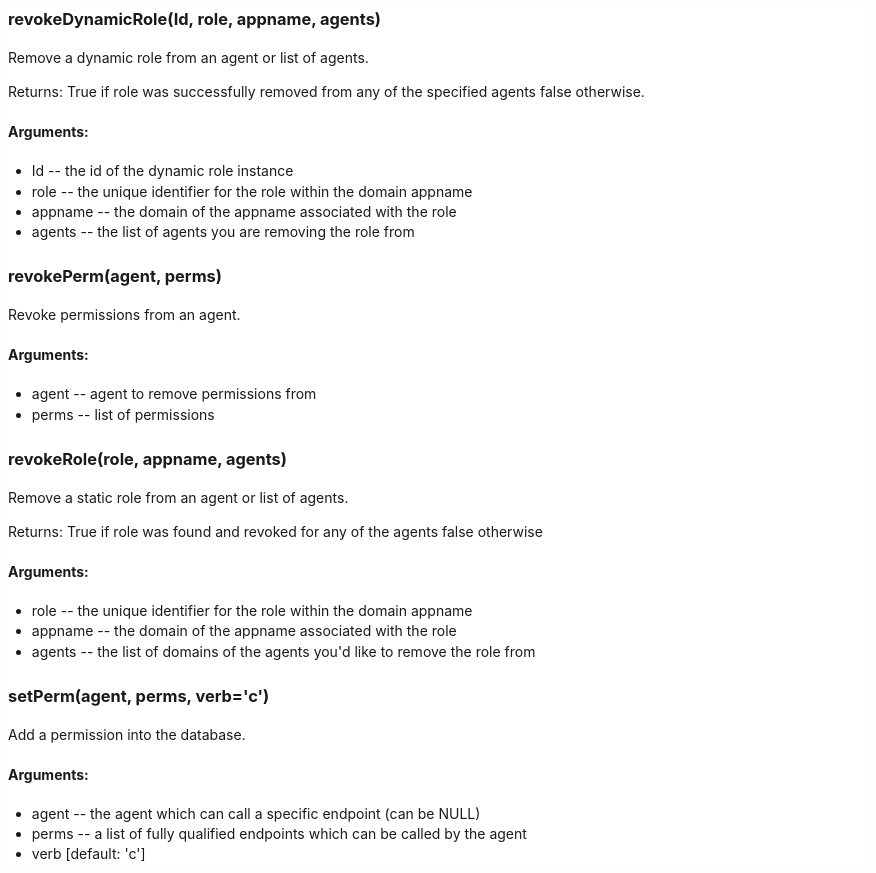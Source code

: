 ### revokeDynamicRole(Id, role, appname, agents)

Remove a dynamic role from an agent or list of agents.

Returns: True if role was successfully removed from any of the
specified agents false otherwise.

#### Arguments:
 - Id -- the id of the dynamic role instance
 - role -- the unique identifier for the role within the domain appname
 - appname -- the domain of the appname associated with the role
 - agents -- the list of agents you are removing the role from

### revokePerm(agent, perms)

Revoke permissions from an agent.

#### Arguments:
 - agent -- agent to remove permissions from
 - perms -- list of permissions

### revokeRole(role, appname, agents)

Remove a static role from an agent or list of agents.

Returns: True if role was found and revoked for any of the agents false otherwise

#### Arguments:
 - role -- the unique identifier for the role within the domain appname
 - appname -- the domain of the appname associated with the role
 - agents -- the list of domains of the agents you'd like to remove the role from

### setPerm(agent, perms, verb='c')

Add a permission into the database.

#### Arguments:
 - agent -- the agent which can call a specific endpoint (can be NULL)
 - perms -- a list of fully qualified endpoints which can be called by the agent
 - verb [default: 'c']


